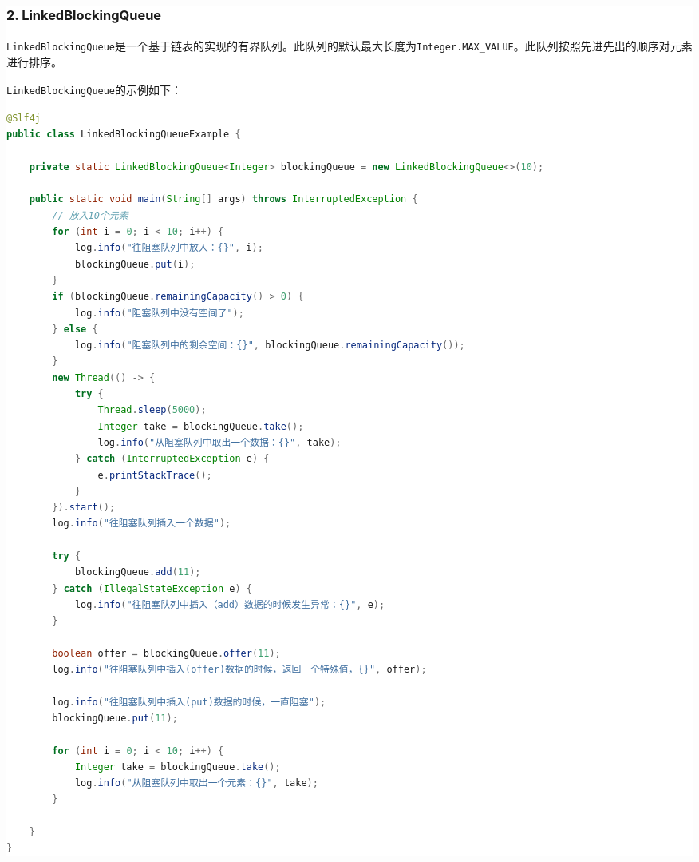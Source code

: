 ### 2. LinkedBlockingQueue

`LinkedBlockingQueue`是一个基于链表的实现的有界队列。此队列的默认最大长度为`Integer.MAX_VALUE`。此队列按照先进先出的顺序对元素进行排序。

`LinkedBlockingQueue`的示例如下：

```java
@Slf4j
public class LinkedBlockingQueueExample {
    
    private static LinkedBlockingQueue<Integer> blockingQueue = new LinkedBlockingQueue<>(10);

    public static void main(String[] args) throws InterruptedException {
        // 放入10个元素
        for (int i = 0; i < 10; i++) {
            log.info("往阻塞队列中放入：{}", i);
            blockingQueue.put(i);
        }
        if (blockingQueue.remainingCapacity() > 0) {
            log.info("阻塞队列中没有空间了");
        } else {
            log.info("阻塞队列中的剩余空间：{}", blockingQueue.remainingCapacity());
        }
        new Thread(() -> {
            try {
                Thread.sleep(5000);
                Integer take = blockingQueue.take();
                log.info("从阻塞队列中取出一个数据：{}", take);
            } catch (InterruptedException e) {
                e.printStackTrace();
            }
        }).start();
        log.info("往阻塞队列插入一个数据");

        try {
            blockingQueue.add(11);
        } catch (IllegalStateException e) {
            log.info("往阻塞队列中插入（add）数据的时候发生异常：{}", e);
        }

        boolean offer = blockingQueue.offer(11);
        log.info("往阻塞队列中插入(offer)数据的时候，返回一个特殊值，{}", offer);

        log.info("往阻塞队列中插入(put)数据的时候，一直阻塞");
        blockingQueue.put(11);

        for (int i = 0; i < 10; i++) {
            Integer take = blockingQueue.take();
            log.info("从阻塞队列中取出一个元素：{}", take);
        }

    }
}
```
